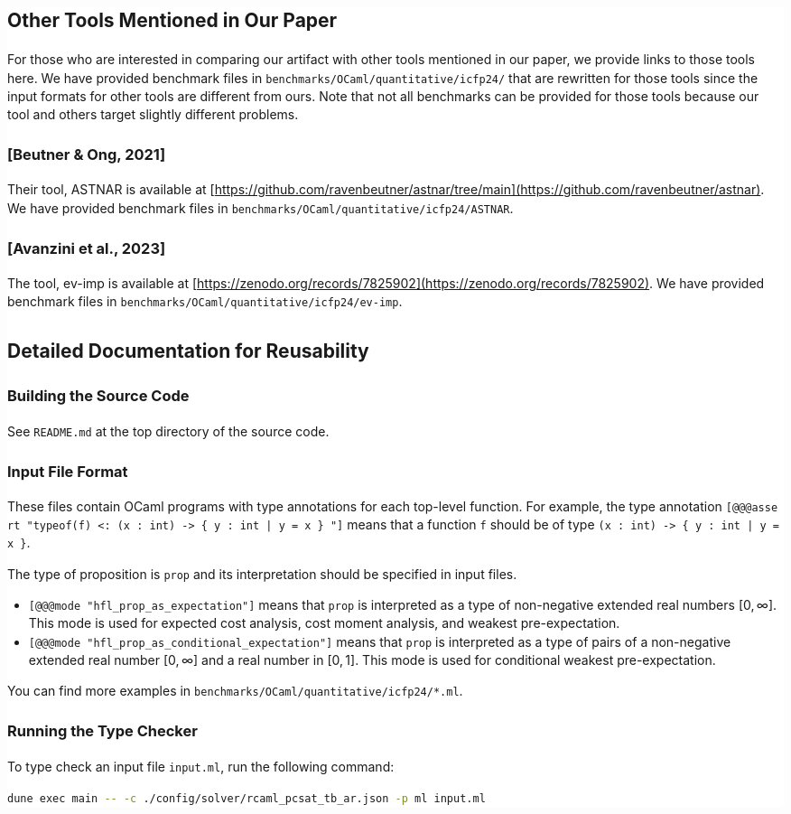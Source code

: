 ## Other Tools Mentioned in Our Paper
For those who are interested in comparing our artifact with other tools mentioned in our paper, we provide links to those tools here.
We have provided benchmark files in `benchmarks/OCaml/quantitative/icfp24/` that are rewritten for those tools since the input formats for other tools are different from ours.
Note that not all benchmarks can be provided for those tools because our tool and others target slightly different problems.

### [Beutner & Ong, 2021]
Their tool, ASTNAR is available at [https://github.com/ravenbeutner/astnar/tree/main](https://github.com/ravenbeutner/astnar).
We have provided benchmark files in `benchmarks/OCaml/quantitative/icfp24/ASTNAR`.

### [Avanzini et al., 2023]
The tool, ev-imp is available at [https://zenodo.org/records/7825902](https://zenodo.org/records/7825902).
We have provided benchmark files in `benchmarks/OCaml/quantitative/icfp24/ev-imp`.


## Detailed Documentation for Reusability

### Building the Source Code
See `README.md` at the top directory of the source code.

### Input File Format
These files contain OCaml programs with type annotations for each top-level function.
For example, the type annotation `[@@@assert "typeof(f) <: (x : int) -> { y : int | y = x } "]` means that a function `f` should be of type `(x : int) -> { y : int | y = x }`.

The type of proposition is `prop` and its interpretation should be specified in input files.
- `[@@@mode "hfl_prop_as_expectation"]` means that `prop` is interpreted as a type of non-negative extended real numbers $[0, \infty]$. This mode is used for expected cost analysis, cost moment analysis, and weakest pre-expectation.
- `[@@@mode "hfl_prop_as_conditional_expectation"]` means that `prop` is interpreted as a type of pairs of a non-negative extended real number $[0, \infty]$ and a real number in $[0, 1]$. This mode is used for conditional weakest pre-expectation.

You can find more examples in `benchmarks/OCaml/quantitative/icfp24/*.ml`.


### Running the Type Checker

To type check an input file `input.ml`, run the following command:
```bash
dune exec main -- -c ./config/solver/rcaml_pcsat_tb_ar.json -p ml input.ml
```
